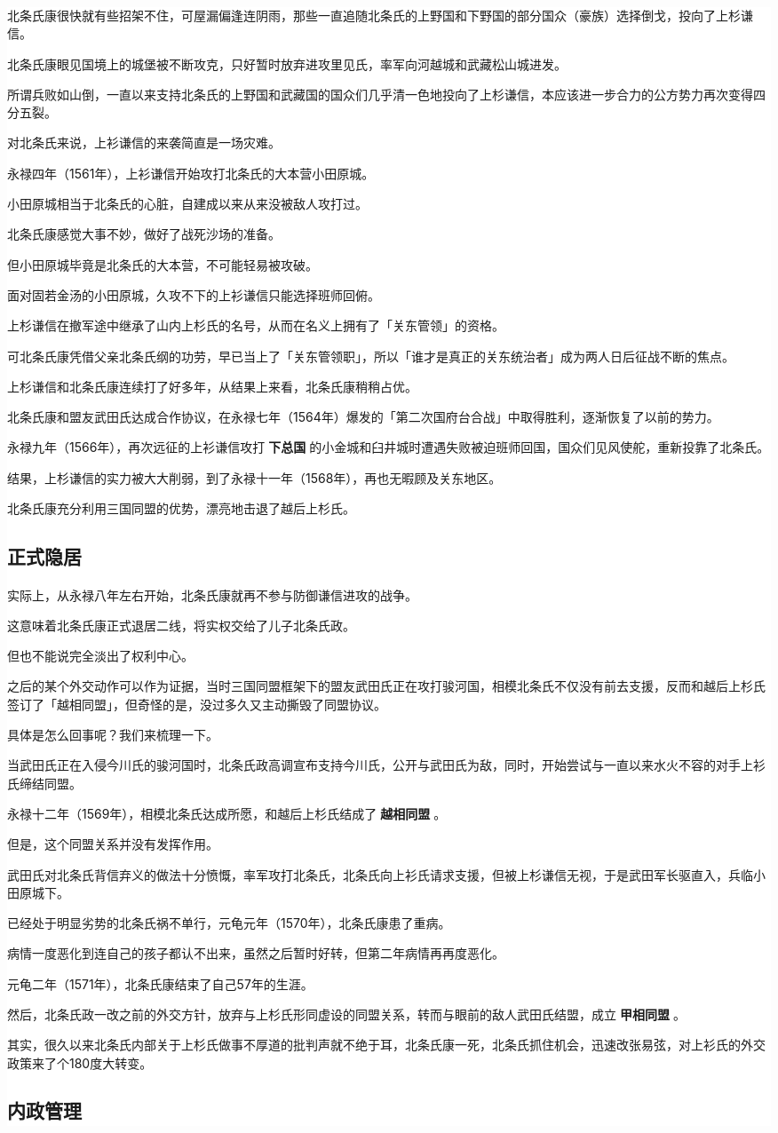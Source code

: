 北条氏康很快就有些招架不住，可屋漏偏逢连阴雨，那些一直追随北条氏的上野国和下野国的部分国众（豪族）选择倒戈，投向了上杉谦信。

北条氏康眼见国境上的城堡被不断攻克，只好暂时放弃进攻里见氏，率军向河越城和武藏松山城进发。

所谓兵败如山倒，一直以来支持北条氏的上野国和武藏国的国众们几乎清一色地投向了上杉谦信，本应该进一步合力的公方势力再次变得四分五裂。

对北条氏来说，上衫谦信的来袭简直是一场灾难。

永禄四年（1561年），上衫谦信开始攻打北条氏的大本营小田原城。

小田原城相当于北条氏的心脏，自建成以来从来没被敌人攻打过。

北条氏康感觉大事不妙，做好了战死沙场的准备。

但小田原城毕竟是北条氏的大本营，不可能轻易被攻破。

面对固若金汤的小田原城，久攻不下的上衫谦信只能选择班师回俯。

上杉谦信在撤军途中继承了山内上杉氏的名号，从而在名义上拥有了「关东管领」的资格。

可北条氏康凭借父亲北条氏纲的功劳，早已当上了「关东管领职」，所以「谁才是真正的关东统治者」成为两人日后征战不断的焦点。

上杉谦信和北条氏康连续打了好多年，从结果上来看，北条氏康稍稍占优。

北条氏康和盟友武田氏达成合作协议，在永禄七年（1564年）爆发的「第二次国府台合战」中取得胜利，逐渐恢复了以前的势力。

永禄九年（1566年），再次远征的上衫谦信攻打 **下总国** 的小金城和臼井城时遭遇失败被迫班师回国，国众们见风使舵，重新投靠了北条氏。

结果，上杉谦信的实力被大大削弱，到了永禄十一年（1568年），再也无暇顾及关东地区。

北条氏康充分利用三国同盟的优势，漂亮地击退了越后上杉氏。

## 正式隐居

实际上，从永禄八年左右开始，北条氏康就再不参与防御谦信进攻的战争。

这意味着北条氏康正式退居二线，将实权交给了儿子北条氏政。

但也不能说完全淡出了权利中心。

之后的某个外交动作可以作为证据，当时三国同盟框架下的盟友武田氏正在攻打骏河国，相模北条氏不仅没有前去支援，反而和越后上杉氏签订了「越相同盟」，但奇怪的是，没过多久又主动撕毁了同盟协议。

具体是怎么回事呢？我们来梳理一下。

当武田氏正在入侵今川氏的骏河国时，北条氏政高调宣布支持今川氏，公开与武田氏为敌，同时，开始尝试与一直以来水火不容的对手上衫氏缔结同盟。

永禄十二年（1569年），相模北条氏达成所愿，和越后上杉氏结成了 **越相同盟** 。

但是，这个同盟关系并没有发挥作用。

武田氏对北条氏背信弃义的做法十分愤慨，率军攻打北条氏，北条氏向上衫氏请求支援，但被上杉谦信无视，于是武田军长驱直入，兵临小田原城下。

已经处于明显劣势的北条氏祸不单行，元龟元年（1570年），北条氏康患了重病。

病情一度恶化到连自己的孩子都认不出来，虽然之后暂时好转，但第二年病情再再度恶化。

元龟二年（1571年），北条氏康结束了自己57年的生涯。

然后，北条氏政一改之前的外交方针，放弃与上杉氏形同虚设的同盟关系，转而与眼前的敌人武田氏结盟，成立 **甲相同盟** 。

其实，很久以来北条氏内部关于上杉氏做事不厚道的批判声就不绝于耳，北条氏康一死，北条氏抓住机会，迅速改张易弦，对上衫氏的外交政策来了个180度大转变。

## 内政管理
